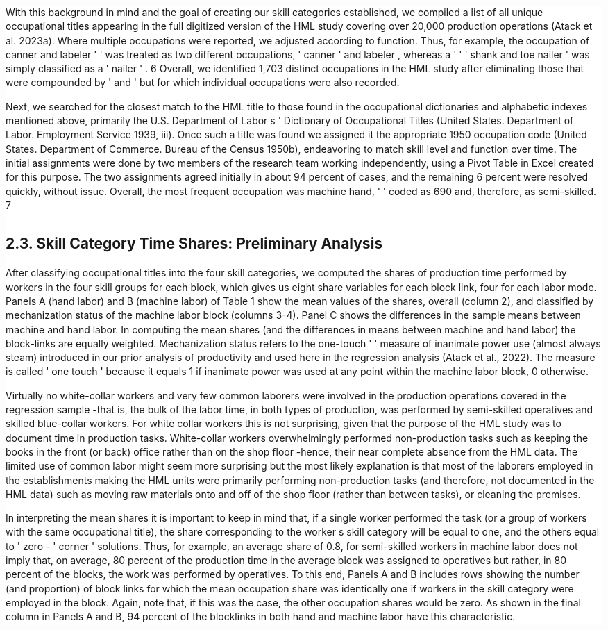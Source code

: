 With this background in mind and the goal of creating our skill categories established, we compiled a list of all unique occupational titles appearing in the full digitized version of the HML study covering over 20,000 production operations (Atack et al. 2023a). Where multiple occupations were reported, we adjusted according to function. Thus, for example, the occupation of  canner and labeler ' ' was treated as two different occupations, ' canner ' and  labeler , whereas a ' ' ' shank and toe nailer ' was simply classified as a ' nailer ' . 6 Overall, we identified 1,703 distinct occupations in the HML study after eliminating those that were compounded by ' and ' but for which individual occupations were also recorded.

Next, we searched for the closest match to the HML title to those found in the occupational dictionaries and alphabetic indexes mentioned above, primarily the U.S. Department of Labor s ' Dictionary of Occupational Titles (United States. Department of Labor. Employment Service 1939, iii). Once such a title was found we assigned it the appropriate 1950 occupation code (United States. Department of Commerce. Bureau of the Census 1950b), endeavoring to match skill level and function over time.  The initial assignments were done by two members of the research team working independently, using a Pivot Table in Excel created for this purpose. The two assignments agreed initially in about 94 percent of cases, and the remaining 6 percent were resolved quickly, without issue. Overall, the most frequent occupation was  machine hand, ' ' coded as 690 and, therefore, as semi-skilled. 7

## 2.3. Skill Category Time Shares: Preliminary Analysis

After classifying occupational titles into the four skill categories, we computed the shares of production time performed by workers in the four skill groups for each block, which gives us eight share variables for each block link, four for each labor mode. Panels A (hand labor) and B (machine labor) of Table 1 show the mean values of the shares, overall (column 2), and classified by mechanization status of the machine labor block (columns 3-4). Panel C shows the differences in the sample means between machine and hand labor. In computing the mean shares (and the differences in means between machine and hand labor) the block-links are equally weighted. Mechanization status refers to the  one-touch ' ' measure of inanimate power use (almost always steam) introduced in our prior analysis of productivity and used here in the regression analysis (Atack et al., 2022). The measure is called ' one touch ' because it equals 1 if inanimate power was used at any point within the machine labor block, 0 otherwise.

Virtually no white-collar workers and very few common laborers were involved in the production operations covered in the regression sample -that is, the bulk of the labor time, in both types of production, was performed by semi-skilled operatives and skilled blue-collar workers. For white collar workers this is not surprising, given that the purpose of the HML study was to document time in production tasks. White-collar workers overwhelmingly performed non-production tasks such as keeping the books in the front (or back) office rather than on the shop floor -hence, their near complete absence from the HML data. The limited use of common labor might seem more surprising but the most likely explanation is that most of the laborers employed in the establishments making the HML units were primarily performing non-production tasks (and therefore, not documented in the HML data) such as moving raw materials onto and off of the shop floor (rather than between tasks), or cleaning the premises.

In interpreting the mean shares it is important to keep in mind that, if a single worker performed the task (or a group of workers with the same occupational title), the share corresponding to the worker s skill category will be equal to one, and the others equal to ' zero - ' corner ' solutions. Thus, for example, an average share of 0.8, for semi-skilled workers in machine labor does not imply that, on average, 80 percent of the production time in the average block was assigned to operatives but rather, in 80 percent of the blocks, the work was performed by operatives. To this end, Panels A and B includes rows showing the number (and proportion) of block links for which the mean occupation share was identically one if workers in the skill category were employed in the block. Again, note that, if this was the case, the other occupation shares would be zero. As shown in the final column in Panels A and B, 94 percent of the blocklinks in both hand and machine labor have this characteristic.
